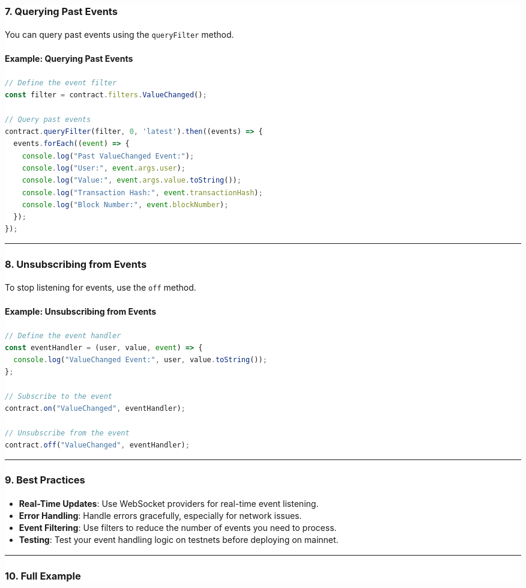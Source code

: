 
### **7. Querying Past Events**

You can query past events using the `queryFilter` method.

#### **Example: Querying Past Events**
```javascript
// Define the event filter
const filter = contract.filters.ValueChanged();

// Query past events
contract.queryFilter(filter, 0, 'latest').then((events) => {
  events.forEach((event) => {
    console.log("Past ValueChanged Event:");
    console.log("User:", event.args.user);
    console.log("Value:", event.args.value.toString());
    console.log("Transaction Hash:", event.transactionHash);
    console.log("Block Number:", event.blockNumber);
  });
});
```

---

### **8. Unsubscribing from Events**

To stop listening for events, use the `off` method.

#### **Example: Unsubscribing from Events**
```javascript
// Define the event handler
const eventHandler = (user, value, event) => {
  console.log("ValueChanged Event:", user, value.toString());
};

// Subscribe to the event
contract.on("ValueChanged", eventHandler);

// Unsubscribe from the event
contract.off("ValueChanged", eventHandler);
```

---

### **9. Best Practices**
- **Real-Time Updates**: Use WebSocket providers for real-time event listening.
- **Error Handling**: Handle errors gracefully, especially for network issues.
- **Event Filtering**: Use filters to reduce the number of events you need to process.
- **Testing**: Test your event handling logic on testnets before deploying on mainnet.

---

### **10. Full Example**
